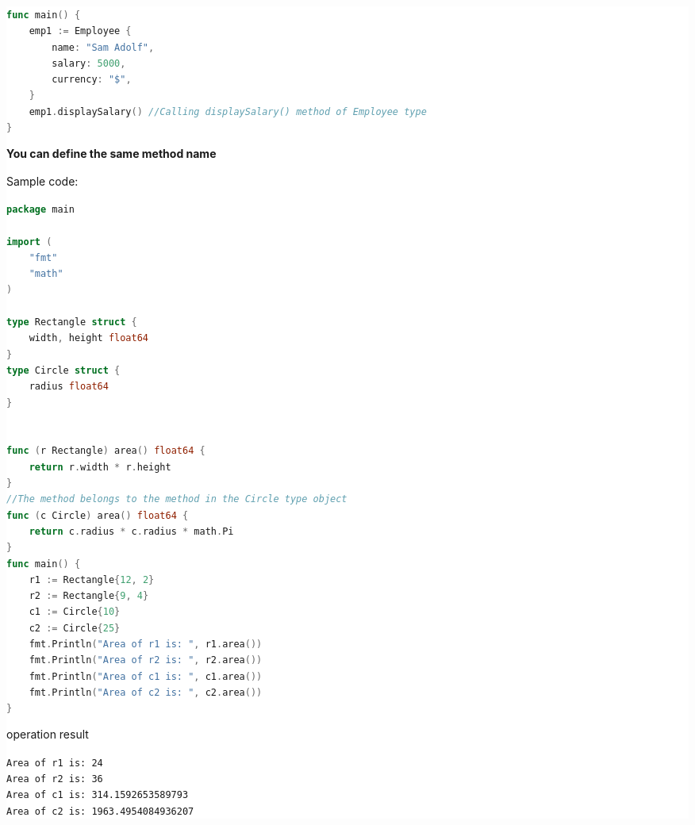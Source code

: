 ```go
func main() {  
    emp1 := Employee {
        name: "Sam Adolf",
        salary: 5000,
        currency: "$",
    }
    emp1.displaySalary() //Calling displaySalary() method of Employee type
}
```

**You can define the same method name**

Sample code:

```go
package main

import (
	"fmt"
	"math"
)

type Rectangle struct {
	width, height float64
}
type Circle struct {
	radius float64
}


func (r Rectangle) area() float64 {
	return r.width * r.height
}
//The method belongs to the method in the Circle type object
func (c Circle) area() float64 {
	return c.radius * c.radius * math.Pi
}
func main() {
	r1 := Rectangle{12, 2}
	r2 := Rectangle{9, 4}
	c1 := Circle{10}
	c2 := Circle{25}
	fmt.Println("Area of ​​r1 is: ", r1.area())
	fmt.Println("Area of ​​r2 is: ", r2.area())
	fmt.Println("Area of ​​c1 is: ", c1.area())
	fmt.Println("Area of ​​c2 is: ", c2.area())
}
```

operation result

```
Area of ​​r1 is: 24
Area of ​​r2 is: 36
Area of ​​c1 is: 314.1592653589793
Area of ​​c2 is: 1963.4954084936207
```
